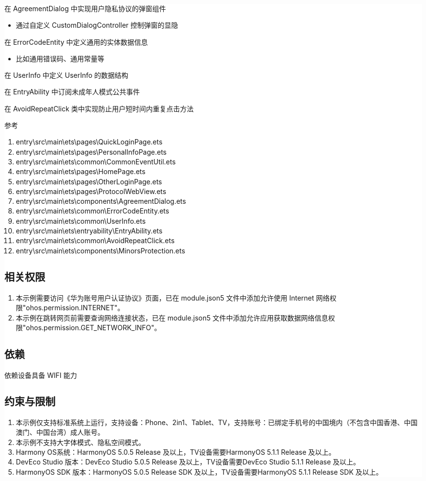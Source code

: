 在 AgreementDialog 中实现用户隐私协议的弹窗组件
* 通过自定义 CustomDialogController 控制弹窗的显隐

在 ErrorCodeEntity 中定义通用的实体数据信息
* 比如通用错误码、通用常量等

在 UserInfo 中定义 UserInfo 的数据结构

在 EntryAbility 中订阅未成年人模式公共事件

在 AvoidRepeatClick 类中实现防止用户短时间内重复点击方法

参考
1. entry\src\main\ets\pages\QuickLoginPage.ets
2. entry\src\main\ets\pages\PersonalInfoPage.ets
3. entry\src\main\ets\common\CommonEventUtil.ets
4. entry\src\main\ets\pages\HomePage.ets
5. entry\src\main\ets\pages\OtherLoginPage.ets
6. entry\src\main\ets\pages\ProtocolWebView.ets
7. entry\src\main\ets\components\AgreementDialog.ets
8. entry\src\main\ets\common\ErrorCodeEntity.ets
9. entry\src\main\ets\common\UserInfo.ets
10. entry\src\main\ets\entryability\EntryAbility.ets
11. entry\src\main\ets\common\AvoidRepeatClick.ets
12. entry\src\main\ets\components\MinorsProtection.ets

## 相关权限

1. 本示例需要访问《华为账号用户认证协议》页面，已在 module.json5 文件中添加允许使用 Internet 网络权限"ohos.permission.INTERNET"。
2. 本示例在跳转网页前需要查询网络连接状态，已在 module.json5 文件中添加允许应用获取数据网络信息权限"ohos.permission.GET_NETWORK_INFO"。

## 依赖

依赖设备具备 WIFI 能力

## 约束与限制

1. 本示例仅支持标准系统上运行，支持设备：Phone、2in1、Tablet、TV，支持账号：已绑定手机号的中国境内（不包含中国香港、中国澳门、中国台湾）成人账号。
2. 本示例不支持大字体模式、隐私空间模式。
3. Harmony OS系统：HarmonyOS 5.0.5 Release 及以上，TV设备需要HarmonyOS 5.1.1 Release 及以上。
4. DevEco Studio 版本：DevEco Studio 5.0.5 Release 及以上，TV设备需要DevEco Studio 5.1.1 Release 及以上。
5. HarmonyOS SDK 版本：HarmonyOS 5.0.5 Release SDK 及以上，TV设备需要HarmonyOS 5.1.1 Release SDK 及以上。
